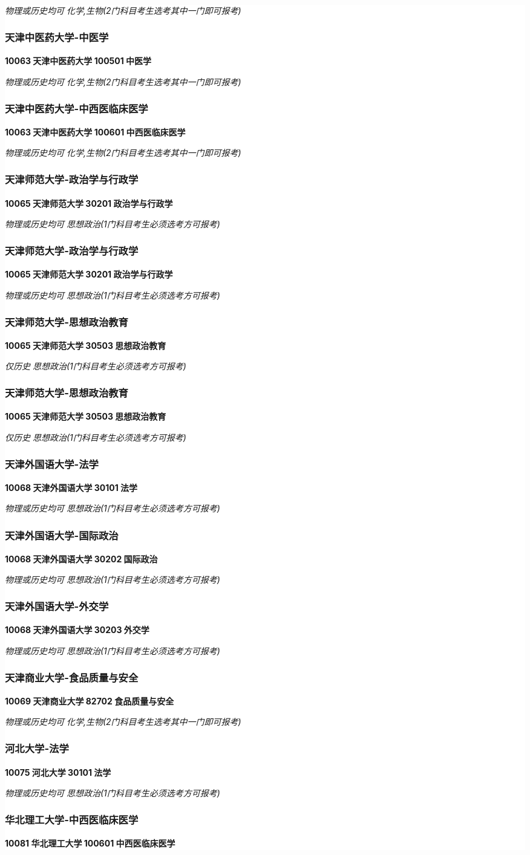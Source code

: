 _物理或历史均可 化学,生物(2门科目考生选考其中一门即可报考)_
### 天津中医药大学-中医学
**10063 天津中医药大学 100501 中医学**

_物理或历史均可 化学,生物(2门科目考生选考其中一门即可报考)_
### 天津中医药大学-中西医临床医学
**10063 天津中医药大学 100601 中西医临床医学**

_物理或历史均可 化学,生物(2门科目考生选考其中一门即可报考)_
### 天津师范大学-政治学与行政学
**10065 天津师范大学 30201 政治学与行政学**

_物理或历史均可 思想政治(1门科目考生必须选考方可报考)_
### 天津师范大学-政治学与行政学
**10065 天津师范大学 30201 政治学与行政学**

_物理或历史均可 思想政治(1门科目考生必须选考方可报考)_
### 天津师范大学-思想政治教育
**10065 天津师范大学 30503 思想政治教育**

_仅历史 思想政治(1门科目考生必须选考方可报考)_
### 天津师范大学-思想政治教育
**10065 天津师范大学 30503 思想政治教育**

_仅历史 思想政治(1门科目考生必须选考方可报考)_
### 天津外国语大学-法学
**10068 天津外国语大学 30101 法学**

_物理或历史均可 思想政治(1门科目考生必须选考方可报考)_
### 天津外国语大学-国际政治
**10068 天津外国语大学 30202 国际政治**

_物理或历史均可 思想政治(1门科目考生必须选考方可报考)_
### 天津外国语大学-外交学
**10068 天津外国语大学 30203 外交学**

_物理或历史均可 思想政治(1门科目考生必须选考方可报考)_
### 天津商业大学-食品质量与安全
**10069 天津商业大学 82702 食品质量与安全**

_物理或历史均可 化学,生物(2门科目考生选考其中一门即可报考)_
### 河北大学-法学
**10075 河北大学 30101 法学**

_物理或历史均可 思想政治(1门科目考生必须选考方可报考)_
### 华北理工大学-中西医临床医学
**10081 华北理工大学 100601 中西医临床医学**
